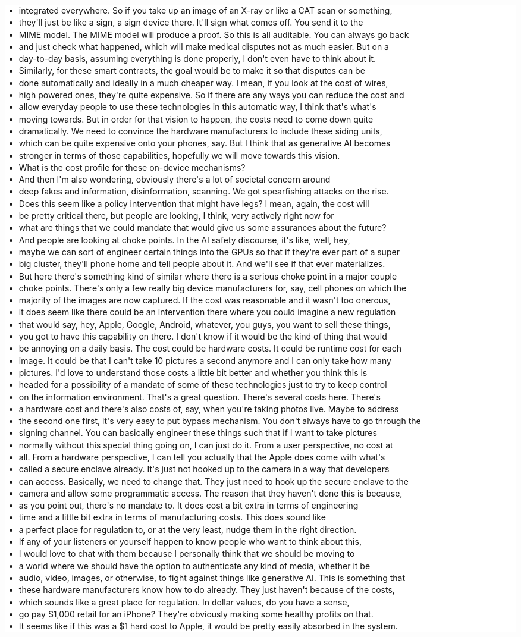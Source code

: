 *  integrated everywhere. So if you take up an image of an X-ray or like a CAT scan or something,
*  they'll just be like a sign, a sign device there. It'll sign what comes off. You send it to the
*  MIME model. The MIME model will produce a proof. So this is all auditable. You can always go back
*  and just check what happened, which will make medical disputes not as much easier. But on a
*  day-to-day basis, assuming everything is done properly, I don't even have to think about it.
*  Similarly, for these smart contracts, the goal would be to make it so that disputes can be
*  done automatically and ideally in a much cheaper way. I mean, if you look at the cost of wires,
*  high powered ones, they're quite expensive. So if there are any ways you can reduce the cost and
*  allow everyday people to use these technologies in this automatic way, I think that's what's
*  moving towards. But in order for that vision to happen, the costs need to come down quite
*  dramatically. We need to convince the hardware manufacturers to include these siding units,
*  which can be quite expensive onto your phones, say. But I think that as generative AI becomes
*  stronger in terms of those capabilities, hopefully we will move towards this vision.
*  What is the cost profile for these on-device mechanisms?
*  And then I'm also wondering, obviously there's a lot of societal concern around
*  deep fakes and information, disinformation, scanning. We got spearfishing attacks on the rise.
*  Does this seem like a policy intervention that might have legs? I mean, again, the cost will
*  be pretty critical there, but people are looking, I think, very actively right now for
*  what are things that we could mandate that would give us some assurances about the future?
*  And people are looking at choke points. In the AI safety discourse, it's like, well, hey,
*  maybe we can sort of engineer certain things into the GPUs so that if they're ever part of a super
*  big cluster, they'll phone home and tell people about it. And we'll see if that ever materializes.
*  But here there's something kind of similar where there is a serious choke point in a major couple
*  choke points. There's only a few really big device manufacturers for, say, cell phones on which the
*  majority of the images are now captured. If the cost was reasonable and it wasn't too onerous,
*  it does seem like there could be an intervention there where you could imagine a new regulation
*  that would say, hey, Apple, Google, Android, whatever, you guys, you want to sell these things,
*  you got to have this capability on there. I don't know if it would be the kind of thing that would
*  be annoying on a daily basis. The cost could be hardware costs. It could be runtime cost for each
*  image. It could be that I can't take 10 pictures a second anymore and I can only take how many
*  pictures. I'd love to understand those costs a little bit better and whether you think this is
*  headed for a possibility of a mandate of some of these technologies just to try to keep control
*  on the information environment. That's a great question. There's several costs here. There's
*  a hardware cost and there's also costs of, say, when you're taking photos live. Maybe to address
*  the second one first, it's very easy to put bypass mechanism. You don't always have to go through the
*  signing channel. You can basically engineer these things such that if I want to take pictures
*  normally without this special thing going on, I can just do it. From a user perspective, no cost at
*  all. From a hardware perspective, I can tell you actually that the Apple does come with what's
*  called a secure enclave already. It's just not hooked up to the camera in a way that developers
*  can access. Basically, we need to change that. They just need to hook up the secure enclave to the
*  camera and allow some programmatic access. The reason that they haven't done this is because,
*  as you point out, there's no mandate to. It does cost a bit extra in terms of engineering
*  time and a little bit extra in terms of manufacturing costs. This does sound like
*  a perfect place for regulation to, or at the very least, nudge them in the right direction.
*  If any of your listeners or yourself happen to know people who want to think about this,
*  I would love to chat with them because I personally think that we should be moving to
*  a world where we should have the option to authenticate any kind of media, whether it be
*  audio, video, images, or otherwise, to fight against things like generative AI. This is something that
*  these hardware manufacturers know how to do already. They just haven't because of the costs,
*  which sounds like a great place for regulation. In dollar values, do you have a sense,
*  go pay $1,000 retail for an iPhone? They're obviously making some healthy profits on that.
*  It seems like if this was a $1 hard cost to Apple, it would be pretty easily absorbed in the system.